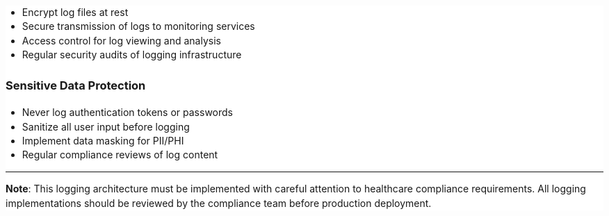 - Encrypt log files at rest
- Secure transmission of logs to monitoring services
- Access control for log viewing and analysis
- Regular security audits of logging infrastructure

### Sensitive Data Protection

- Never log authentication tokens or passwords
- Sanitize all user input before logging
- Implement data masking for PII/PHI
- Regular compliance reviews of log content

---

**Note**: This logging architecture must be implemented with careful attention to healthcare compliance requirements. All logging implementations should be reviewed by the compliance team before production deployment.
